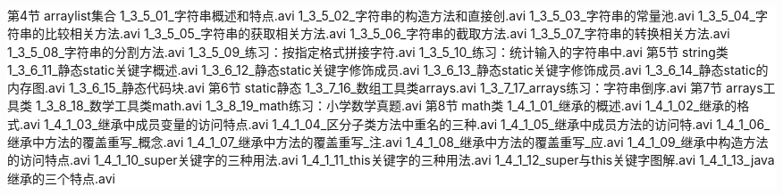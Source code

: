 第4节 arraylist集合
1_3_5_01_字符串概述和特点.avi
1_3_5_02_字符串的构造方法和直接创.avi
1_3_5_03_字符串的常量池.avi
1_3_5_04_字符串的比较相关方法.avi
1_3_5_05_字符串的获取相关方法.avi
1_3_5_06_字符串的截取方法.avi
1_3_5_07_字符串的转换相关方法.avi
1_3_5_08_字符串的分割方法.avi
1_3_5_09_练习：按指定格式拼接字符.avi
1_3_5_10_练习：统计输入的字符串中.avi
第5节 string类
1_3_6_11_静态static关键字概述.avi
1_3_6_12_静态static关键字修饰成员.avi
1_3_6_13_静态static关键字修饰成员.avi
1_3_6_14_静态static的内存图.avi
1_3_6_15_静态代码块.avi
第6节 static静态
1_3_7_16_数组工具类arrays.avi
1_3_7_17_arrays练习：字符串倒序.avi
第7节 arrays工具类
1_3_8_18_数学工具类math.avi
1_3_8_19_math练习：小学数学真题.avi
第8节 math类
1_4_1_01_继承的概述.avi
1_4_1_02_继承的格式.avi
1_4_1_03_继承中成员变量的访问特点.avi
1_4_1_04_区分子类方法中重名的三种.avi
1_4_1_05_继承中成员方法的访问特.avi
1_4_1_06_继承中方法的覆盖重写_概念.avi
1_4_1_07_继承中方法的覆盖重写_注.avi
1_4_1_08_继承中方法的覆盖重写_应.avi
1_4_1_09_继承中构造方法的访问特点.avi
1_4_1_10_super关键字的三种用法.avi
1_4_1_11_this关键字的三种用法.avi
1_4_1_12_super与this关键字图解.avi
1_4_1_13_java继承的三个特点.avi

